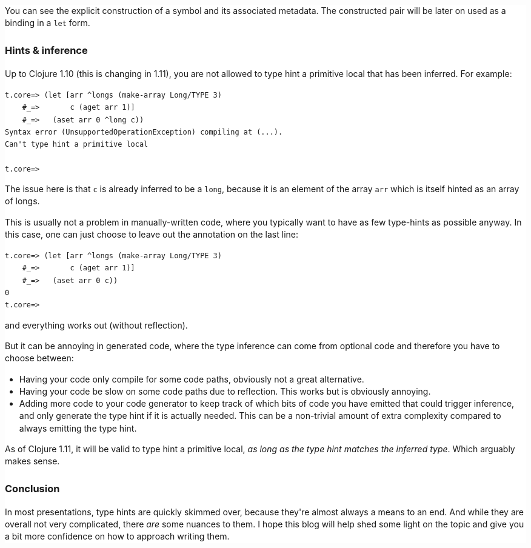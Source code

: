 You can see the explicit construction of a symbol and its associated metadata.
The constructed pair will be later on used as a binding in a `let` form.

### Hints & inference

Up to Clojure 1.10 (this is changing in 1.11), you are not allowed to type hint
a primitive local that has been inferred. For example:

```clojure-repl
t.core=> (let [arr ^longs (make-array Long/TYPE 3)
    #_=>       c (aget arr 1)]
    #_=>   (aset arr 0 ^long c))
Syntax error (UnsupportedOperationException) compiling at (...).
Can't type hint a primitive local

t.core=>
```

The issue here is that `c` is already inferred to be a `long`, because it is an
element of the array `arr` which is itself hinted as an array of longs.

This is usually not a problem in manually-written code, where you typically
want to have as few type-hints as possible anyway. In this case, one can just
choose to leave out the annotation on the last line:

```clojure-repl
t.core=> (let [arr ^longs (make-array Long/TYPE 3)
    #_=>       c (aget arr 1)]
    #_=>   (aset arr 0 c))
0
t.core=>
```

and everything works out (without reflection).

But it can be annoying in generated code, where the type inference can come
from optional code and therefore you have to choose between:

- Having your code only compile for some code paths, obviously not a great
  alternative.
- Having your code be slow on some code paths due to reflection. This works but
  is obviously annoying.
- Adding more code to your code generator to keep track of which bits of code
  you have emitted that could trigger inference, and only generate the type
  hint if it is actually needed. This can be a  non-trivial amount of extra
  complexity compared to always emitting the type hint.

As of Clojure 1.11, it will be valid to type hint a primitive local, _as long
as the type hint matches the inferred type_. Which arguably makes sense.

### Conclusion

In most presentations, type hints are quickly skimmed over, because they're
almost always a means to an end. And while they are overall not very
complicated, there _are_ some nuances to them. I hope this blog will help shed
some light on the topic and give you a bit more confidence on how to approach
writing them.

[last week]: /posts/2022-02-20-opt-clj-6
[metadata]: https://clojure.org/reference/metadata
[Advent of Code]: https://adventofcode.com/2021


[^erasure]: There is not much benefit to having a "real" type on an array if it